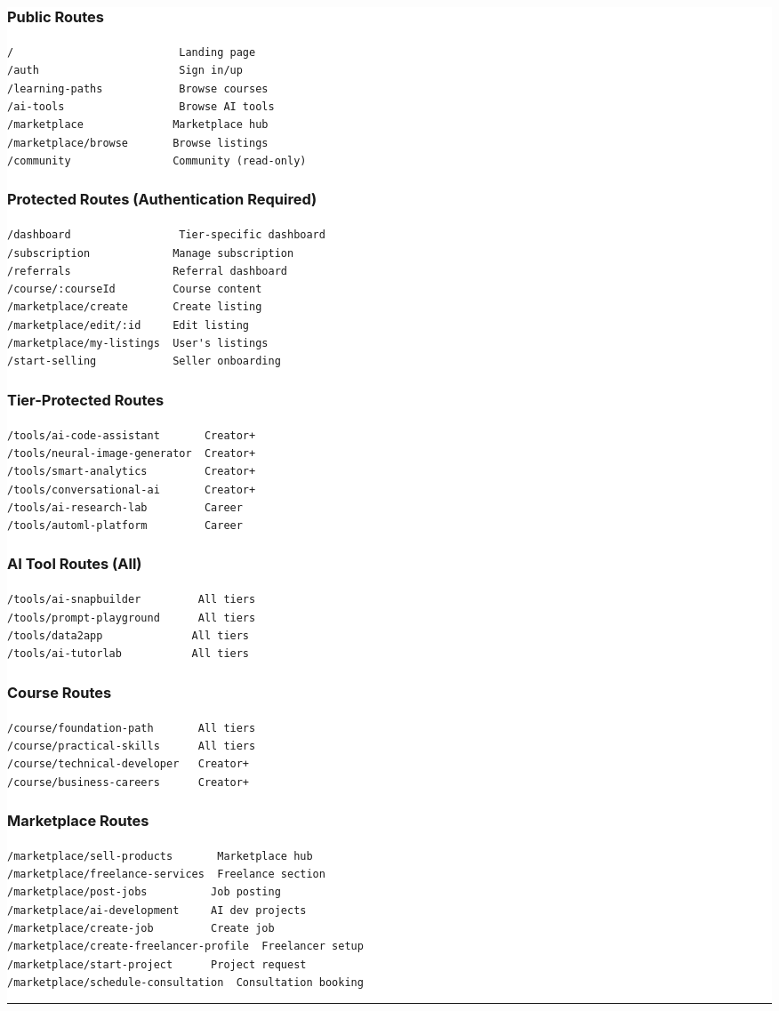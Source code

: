 ### Public Routes
```
/                          Landing page
/auth                      Sign in/up
/learning-paths            Browse courses
/ai-tools                  Browse AI tools
/marketplace              Marketplace hub
/marketplace/browse       Browse listings
/community                Community (read-only)
```

### Protected Routes (Authentication Required)
```
/dashboard                 Tier-specific dashboard
/subscription             Manage subscription
/referrals                Referral dashboard
/course/:courseId         Course content
/marketplace/create       Create listing
/marketplace/edit/:id     Edit listing
/marketplace/my-listings  User's listings
/start-selling            Seller onboarding
```

### Tier-Protected Routes
```
/tools/ai-code-assistant       Creator+
/tools/neural-image-generator  Creator+
/tools/smart-analytics         Creator+
/tools/conversational-ai       Creator+
/tools/ai-research-lab         Career
/tools/automl-platform         Career
```

### AI Tool Routes (All)
```
/tools/ai-snapbuilder         All tiers
/tools/prompt-playground      All tiers
/tools/data2app              All tiers
/tools/ai-tutorlab           All tiers
```

### Course Routes
```
/course/foundation-path       All tiers
/course/practical-skills      All tiers
/course/technical-developer   Creator+
/course/business-careers      Creator+
```

### Marketplace Routes
```
/marketplace/sell-products       Marketplace hub
/marketplace/freelance-services  Freelance section
/marketplace/post-jobs          Job posting
/marketplace/ai-development     AI dev projects
/marketplace/create-job         Create job
/marketplace/create-freelancer-profile  Freelancer setup
/marketplace/start-project      Project request
/marketplace/schedule-consultation  Consultation booking
```

---